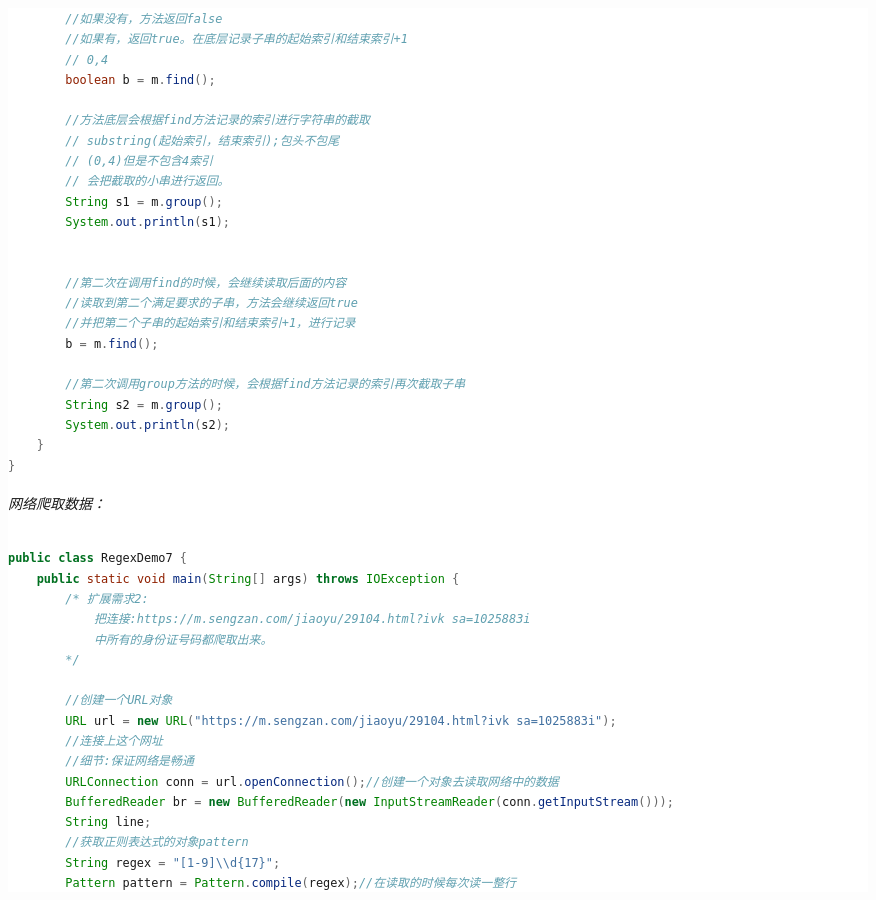 ```java
        //如果没有，方法返回false
        //如果有，返回true。在底层记录子串的起始索引和结束索引+1
        // 0,4
        boolean b = m.find();

        //方法底层会根据find方法记录的索引进行字符串的截取
        // substring(起始索引，结束索引);包头不包尾
        // (0,4)但是不包含4索引
        // 会把截取的小串进行返回。
        String s1 = m.group();
        System.out.println(s1);


        //第二次在调用find的时候，会继续读取后面的内容
        //读取到第二个满足要求的子串，方法会继续返回true
        //并把第二个子串的起始索引和结束索引+1，进行记录
        b = m.find();

        //第二次调用group方法的时候，会根据find方法记录的索引再次截取子串
        String s2 = m.group();
        System.out.println(s2);
    }
}
```

###### 网络爬取数据：

```Java
public class RegexDemo7 {
    public static void main(String[] args) throws IOException {
        /* 扩展需求2:
            把连接:https://m.sengzan.com/jiaoyu/29104.html?ivk sa=1025883i
            中所有的身份证号码都爬取出来。
        */

        //创建一个URL对象
        URL url = new URL("https://m.sengzan.com/jiaoyu/29104.html?ivk sa=1025883i");
        //连接上这个网址
        //细节:保证网络是畅通
        URLConnection conn = url.openConnection();//创建一个对象去读取网络中的数据
        BufferedReader br = new BufferedReader(new InputStreamReader(conn.getInputStream()));
        String line;
        //获取正则表达式的对象pattern
        String regex = "[1-9]\\d{17}";
        Pattern pattern = Pattern.compile(regex);//在读取的时候每次读一整行

